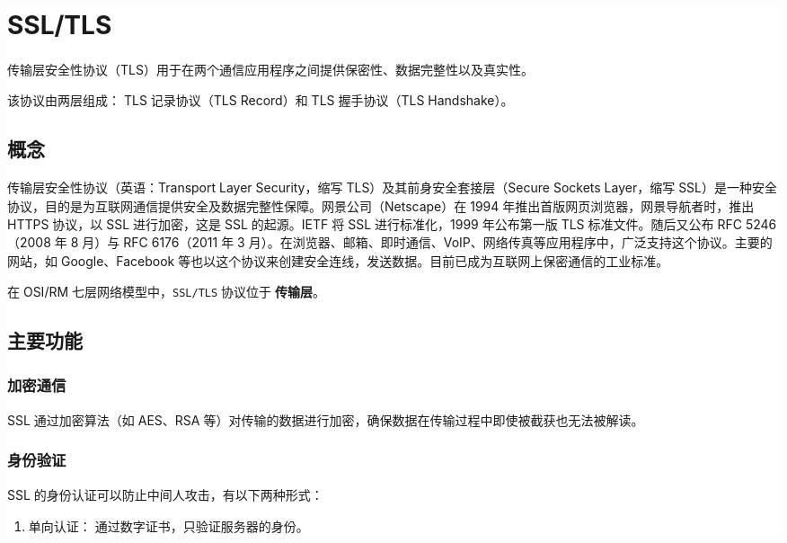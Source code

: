 # SSL/TLS

传输层安全性协议（TLS）用于在两个通信应用程序之间提供保密性、数据完整性以及真实性。

该协议由两层组成： TLS 记录协议（TLS Record）和 TLS 握手协议（TLS Handshake）。

## 概念

传输层安全性协议（英语：Transport Layer Security，缩写 TLS）及其前身安全套接层（Secure Sockets Layer，缩写 SSL）是一种安全协议，目的是为互联网通信提供安全及数据完整性保障。网景公司（Netscape）在 1994 年推出首版网页浏览器，网景导航者时，推出 HTTPS 协议，以 SSL 进行加密，这是 SSL 的起源。IETF 将 SSL 进行标准化，1999 年公布第一版 TLS 标准文件。随后又公布 RFC 5246 （2008 年 8 月）与 RFC 6176（2011 年 3 月）。在浏览器、邮箱、即时通信、VoIP、网络传真等应用程序中，广泛支持这个协议。主要的网站，如 Google、Facebook 等也以这个协议来创建安全连线，发送数据。目前已成为互联网上保密通信的工业标准。

在 OSI/RM 七层网络模型中，`SSL/TLS` 协议位于 **传输层**。

## 主要功能

### 加密通信

SSL 通过加密算法（如 AES、RSA 等）对传输的数据进行加密，确保数据在传输过程中即使被截获也无法被解读。

### 身份验证

SSL 的身份认证可以防止中间人攻击，有以下两种形式：

1. 单向认证： 通过数字证书，只验证服务器的身份。
